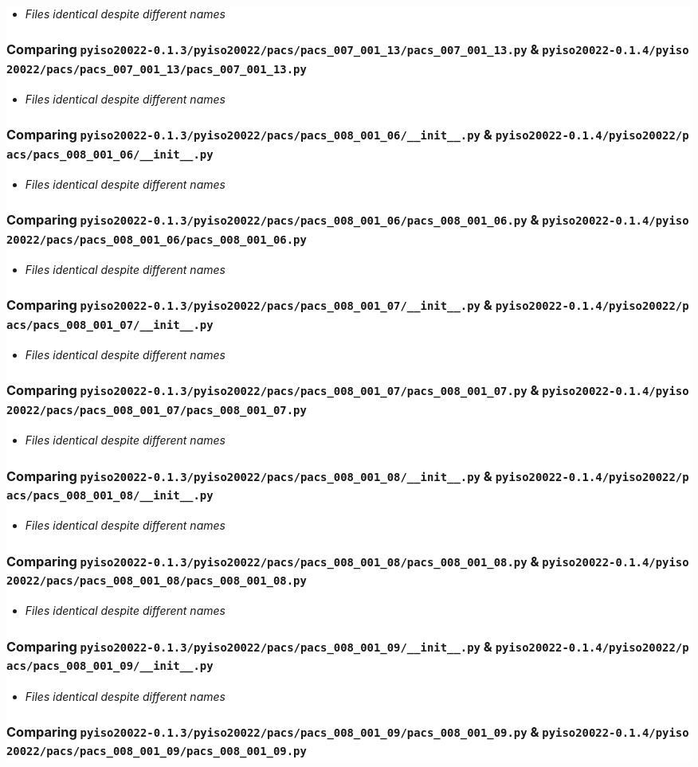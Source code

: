  * *Files identical despite different names*

### Comparing `pyiso20022-0.1.3/pyiso20022/pacs/pacs_007_001_13/pacs_007_001_13.py` & `pyiso20022-0.1.4/pyiso20022/pacs/pacs_007_001_13/pacs_007_001_13.py`

 * *Files identical despite different names*

### Comparing `pyiso20022-0.1.3/pyiso20022/pacs/pacs_008_001_06/__init__.py` & `pyiso20022-0.1.4/pyiso20022/pacs/pacs_008_001_06/__init__.py`

 * *Files identical despite different names*

### Comparing `pyiso20022-0.1.3/pyiso20022/pacs/pacs_008_001_06/pacs_008_001_06.py` & `pyiso20022-0.1.4/pyiso20022/pacs/pacs_008_001_06/pacs_008_001_06.py`

 * *Files identical despite different names*

### Comparing `pyiso20022-0.1.3/pyiso20022/pacs/pacs_008_001_07/__init__.py` & `pyiso20022-0.1.4/pyiso20022/pacs/pacs_008_001_07/__init__.py`

 * *Files identical despite different names*

### Comparing `pyiso20022-0.1.3/pyiso20022/pacs/pacs_008_001_07/pacs_008_001_07.py` & `pyiso20022-0.1.4/pyiso20022/pacs/pacs_008_001_07/pacs_008_001_07.py`

 * *Files identical despite different names*

### Comparing `pyiso20022-0.1.3/pyiso20022/pacs/pacs_008_001_08/__init__.py` & `pyiso20022-0.1.4/pyiso20022/pacs/pacs_008_001_08/__init__.py`

 * *Files identical despite different names*

### Comparing `pyiso20022-0.1.3/pyiso20022/pacs/pacs_008_001_08/pacs_008_001_08.py` & `pyiso20022-0.1.4/pyiso20022/pacs/pacs_008_001_08/pacs_008_001_08.py`

 * *Files identical despite different names*

### Comparing `pyiso20022-0.1.3/pyiso20022/pacs/pacs_008_001_09/__init__.py` & `pyiso20022-0.1.4/pyiso20022/pacs/pacs_008_001_09/__init__.py`

 * *Files identical despite different names*

### Comparing `pyiso20022-0.1.3/pyiso20022/pacs/pacs_008_001_09/pacs_008_001_09.py` & `pyiso20022-0.1.4/pyiso20022/pacs/pacs_008_001_09/pacs_008_001_09.py`
